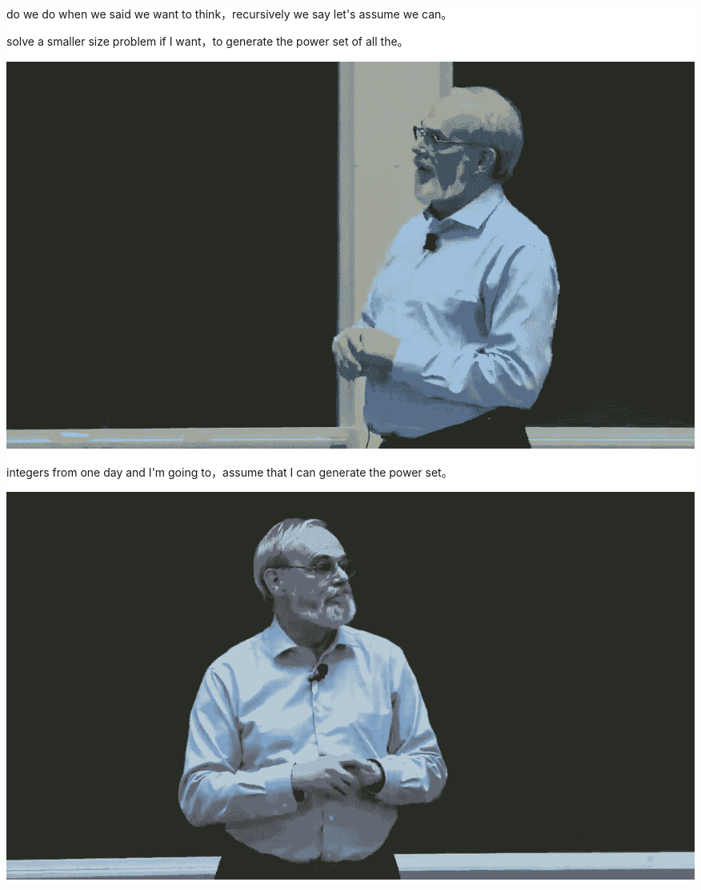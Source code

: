 do we do when we said we want to think，recursively we say let's assume we can。

solve a smaller size problem if I want，to generate the power set of all the。



![](img/6b3f7f52a93a387f5aea7f58c9646547_312.png)

integers from one day and I'm going to，assume that I can generate the power set。



![](img/6b3f7f52a93a387f5aea7f58c9646547_314.png)
